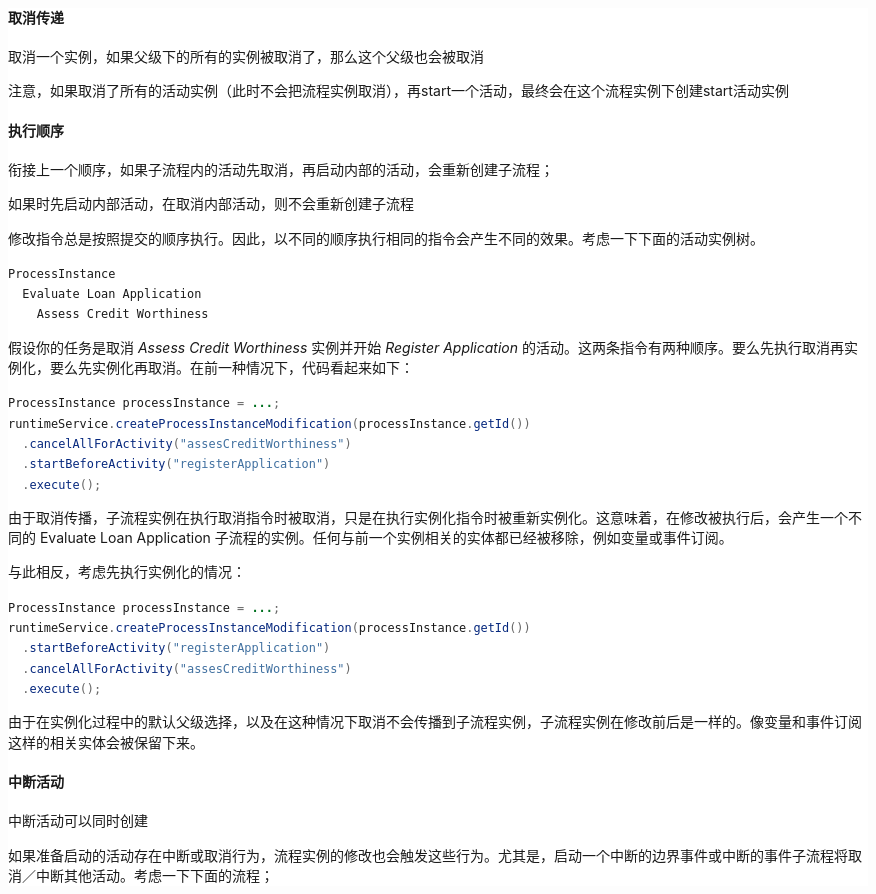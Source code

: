 #### 取消传递

取消一个实例，如果父级下的所有的实例被取消了，那么这个父级也会被取消

注意，如果取消了所有的活动实例（此时不会把流程实例取消），再start一个活动，最终会在这个流程实例下创建start活动实例

#### 执行顺序

衔接上一个顺序，如果子流程内的活动先取消，再启动内部的活动，会重新创建子流程；

如果时先启动内部活动，在取消内部活动，则不会重新创建子流程

修改指令总是按照提交的顺序执行。因此，以不同的顺序执行相同的指令会产生不同的效果。考虑一下下面的活动实例树。

```
ProcessInstance
  Evaluate Loan Application
    Assess Credit Worthiness
```

假设你的任务是取消 *Assess Credit Worthiness* 实例并开始 *Register Application* 的活动。这两条指令有两种顺序。要么先执行取消再实例化，要么先实例化再取消。在前一种情况下，代码看起来如下：

```java
ProcessInstance processInstance = ...;
runtimeService.createProcessInstanceModification(processInstance.getId())
  .cancelAllForActivity("assesCreditWorthiness")
  .startBeforeActivity("registerApplication")
  .execute();
```

由于取消传播，子流程实例在执行取消指令时被取消，只是在执行实例化指令时被重新实例化。这意味着，在修改被执行后，会产生一个不同的 Evaluate Loan Application 子流程的实例。任何与前一个实例相关的实体都已经被移除，例如变量或事件订阅。

与此相反，考虑先执行实例化的情况：

```java
ProcessInstance processInstance = ...;
runtimeService.createProcessInstanceModification(processInstance.getId())
  .startBeforeActivity("registerApplication")
  .cancelAllForActivity("assesCreditWorthiness")
  .execute();
```

由于在实例化过程中的默认父级选择，以及在这种情况下取消不会传播到子流程实例，子流程实例在修改前后是一样的。像变量和事件订阅这样的相关实体会被保留下来。

#### 中断活动

中断活动可以同时创建

如果准备启动的活动存在中断或取消行为，流程实例的修改也会触发这些行为。尤其是，启动一个中断的边界事件或中断的事件子流程将取消／中断其他活动。考虑一下下面的流程；
